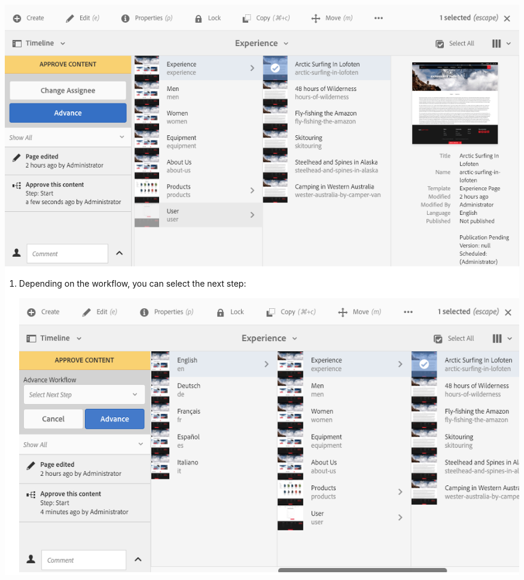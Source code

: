    ![Advancing the step](/help/sites-cloud/authoring/assets/workflows-timeline-advance.png)

1. Depending on the workflow, you can select the next step:

   ![Selecting next step](/help/sites-cloud/authoring/assets/workflows-next-step.png)
